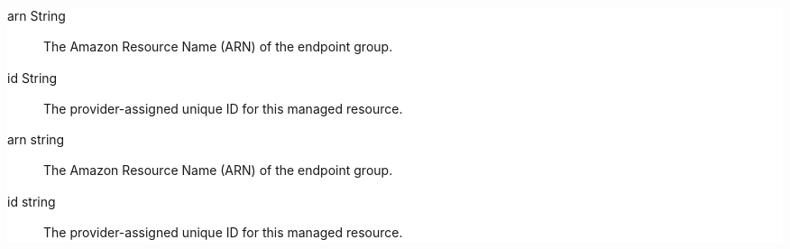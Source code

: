 <div>
<pulumi-choosable type="language" values="java">
<dl class="resources-properties"><dt class="property-"
            title="">
        <span id="arn_java">
<a data-swiftype-name="resource-property" data-swiftype-type="text" href="#arn_java" style="color: inherit; text-decoration: inherit;">arn</a>
</span>
        <span class="property-indicator"></span>
        <span class="property-type">String</span>
    </dt>
    <dd><p>The Amazon Resource Name (ARN) of the endpoint group.</p>
</dd><dt class="property-"
            title="">
        <span id="id_java">
<a data-swiftype-name="resource-property" data-swiftype-type="text" href="#id_java" style="color: inherit; text-decoration: inherit;">id</a>
</span>
        <span class="property-indicator"></span>
        <span class="property-type">String</span>
    </dt>
    <dd><p>The provider-assigned unique ID for this managed resource.</p>
</dd></dl>
</pulumi-choosable>
</div>

<div>
<pulumi-choosable type="language" values="javascript,typescript">
<dl class="resources-properties"><dt class="property-"
            title="">
        <span id="arn_nodejs">
<a data-swiftype-name="resource-property" data-swiftype-type="text" href="#arn_nodejs" style="color: inherit; text-decoration: inherit;">arn</a>
</span>
        <span class="property-indicator"></span>
        <span class="property-type">string</span>
    </dt>
    <dd><p>The Amazon Resource Name (ARN) of the endpoint group.</p>
</dd><dt class="property-"
            title="">
        <span id="id_nodejs">
<a data-swiftype-name="resource-property" data-swiftype-type="text" href="#id_nodejs" style="color: inherit; text-decoration: inherit;">id</a>
</span>
        <span class="property-indicator"></span>
        <span class="property-type">string</span>
    </dt>
    <dd><p>The provider-assigned unique ID for this managed resource.</p>
</dd></dl>
</pulumi-choosable>
</div>
